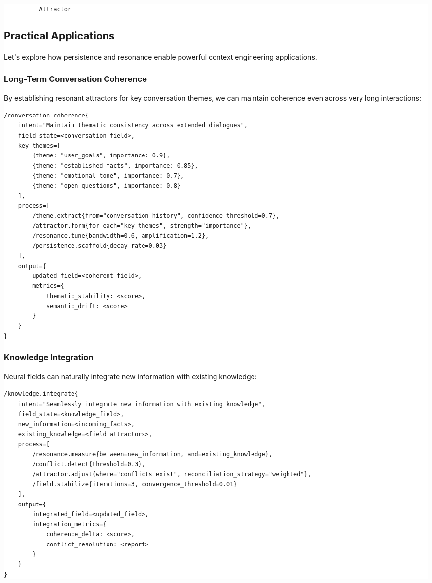 ```
          Attractor
```

## Practical Applications

Let's explore how persistence and resonance enable powerful context engineering applications.

### Long-Term Conversation Coherence

By establishing resonant attractors for key conversation themes, we can maintain coherence even across very long interactions:

```
/conversation.coherence{
    intent="Maintain thematic consistency across extended dialogues",
    field_state=<conversation_field>,
    key_themes=[
        {theme: "user_goals", importance: 0.9},
        {theme: "established_facts", importance: 0.85},
        {theme: "emotional_tone", importance: 0.7},
        {theme: "open_questions", importance: 0.8}
    ],
    process=[
        /theme.extract{from="conversation_history", confidence_threshold=0.7},
        /attractor.form{for_each="key_themes", strength="importance"},
        /resonance.tune{bandwidth=0.6, amplification=1.2},
        /persistence.scaffold{decay_rate=0.03}
    ],
    output={
        updated_field=<coherent_field>,
        metrics={
            thematic_stability: <score>,
            semantic_drift: <score>
        }
    }
}
```

### Knowledge Integration

Neural fields can naturally integrate new information with existing knowledge:

```
/knowledge.integrate{
    intent="Seamlessly integrate new information with existing knowledge",
    field_state=<knowledge_field>,
    new_information=<incoming_facts>,
    existing_knowledge=<field.attractors>,
    process=[
        /resonance.measure{between=new_information, and=existing_knowledge},
        /conflict.detect{threshold=0.3},
        /attractor.adjust{where="conflicts exist", reconciliation_strategy="weighted"},
        /field.stabilize{iterations=3, convergence_threshold=0.01}
    ],
    output={
        integrated_field=<updated_field>,
        integration_metrics={
            coherence_delta: <score>,
            conflict_resolution: <report>
        }
    }
}
```
